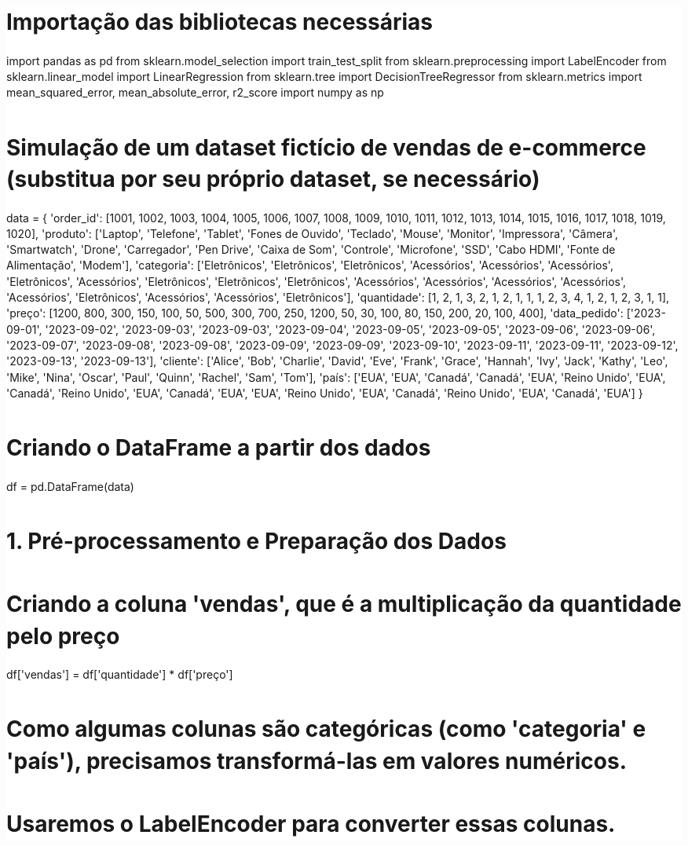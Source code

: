 # Importação das bibliotecas necessárias
import pandas as pd
from sklearn.model_selection import train_test_split
from sklearn.preprocessing import LabelEncoder
from sklearn.linear_model import LinearRegression
from sklearn.tree import DecisionTreeRegressor
from sklearn.metrics import mean_squared_error, mean_absolute_error, r2_score
import numpy as np

# Simulação de um dataset fictício de vendas de e-commerce (substitua por seu próprio dataset, se necessário)
data = {
    'order_id': [1001, 1002, 1003, 1004, 1005, 1006, 1007, 1008, 1009, 1010, 1011, 1012, 1013, 1014, 1015, 1016, 1017, 1018, 1019, 1020],
    'produto': ['Laptop', 'Telefone', 'Tablet', 'Fones de Ouvido', 'Teclado', 'Mouse', 'Monitor', 'Impressora', 'Câmera', 'Smartwatch',
                'Drone', 'Carregador', 'Pen Drive', 'Caixa de Som', 'Controle', 'Microfone', 'SSD', 'Cabo HDMI', 'Fonte de Alimentação', 'Modem'],
    'categoria': ['Eletrônicos', 'Eletrônicos', 'Eletrônicos', 'Acessórios', 'Acessórios', 'Acessórios', 'Eletrônicos', 'Acessórios', 'Eletrônicos', 'Eletrônicos',
                  'Eletrônicos', 'Acessórios', 'Acessórios', 'Acessórios', 'Acessórios', 'Acessórios', 'Eletrônicos', 'Acessórios', 'Acessórios', 'Eletrônicos'],
    'quantidade': [1, 2, 1, 3, 2, 1, 2, 1, 1, 1, 2, 3, 4, 1, 2, 1, 2, 3, 1, 1],
    'preço': [1200, 800, 300, 150, 100, 50, 500, 300, 700, 250, 1200, 50, 30, 100, 80, 150, 200, 20, 100, 400],
    'data_pedido': ['2023-09-01', '2023-09-02', '2023-09-03', '2023-09-03', '2023-09-04', '2023-09-05', '2023-09-05', '2023-09-06', '2023-09-06', '2023-09-07',
                    '2023-09-08', '2023-09-08', '2023-09-09', '2023-09-09', '2023-09-10', '2023-09-11', '2023-09-11', '2023-09-12', '2023-09-13', '2023-09-13'],
    'cliente': ['Alice', 'Bob', 'Charlie', 'David', 'Eve', 'Frank', 'Grace', 'Hannah', 'Ivy', 'Jack', 'Kathy', 'Leo', 'Mike', 'Nina', 'Oscar', 'Paul', 'Quinn', 'Rachel', 'Sam', 'Tom'],
    'país': ['EUA', 'EUA', 'Canadá', 'Canadá', 'EUA', 'Reino Unido', 'EUA', 'Canadá', 'Reino Unido', 'EUA', 'Canadá', 'EUA', 'EUA', 'Reino Unido', 'EUA', 'Canadá', 'Reino Unido', 'EUA', 'Canadá', 'EUA']
}

# Criando o DataFrame a partir dos dados
df = pd.DataFrame(data)

# 1. Pré-processamento e Preparação dos Dados

# Criando a coluna 'vendas', que é a multiplicação da quantidade pelo preço
df['vendas'] = df['quantidade'] * df['preço']

# Como algumas colunas são categóricas (como 'categoria' e 'país'), precisamos transformá-las em valores numéricos.
# Usaremos o LabelEncoder para converter essas colunas.
